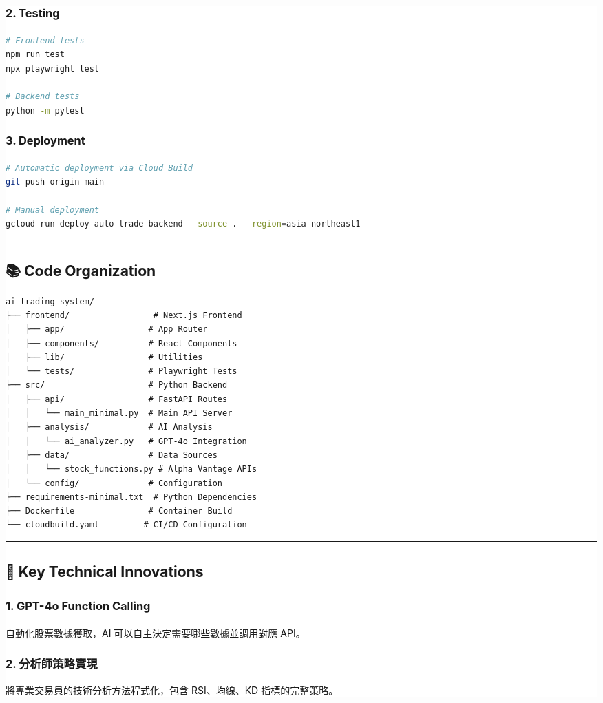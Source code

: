 ### 2. Testing
```bash
# Frontend tests
npm run test
npx playwright test

# Backend tests
python -m pytest
```

### 3. Deployment
```bash
# Automatic deployment via Cloud Build
git push origin main

# Manual deployment
gcloud run deploy auto-trade-backend --source . --region=asia-northeast1
```

---

## 📚 Code Organization

```
ai-trading-system/
├── frontend/                 # Next.js Frontend
│   ├── app/                 # App Router
│   ├── components/          # React Components  
│   ├── lib/                 # Utilities
│   └── tests/               # Playwright Tests
├── src/                     # Python Backend
│   ├── api/                 # FastAPI Routes
│   │   └── main_minimal.py  # Main API Server
│   ├── analysis/            # AI Analysis
│   │   └── ai_analyzer.py   # GPT-4o Integration
│   ├── data/                # Data Sources
│   │   └── stock_functions.py # Alpha Vantage APIs
│   └── config/              # Configuration
├── requirements-minimal.txt  # Python Dependencies
├── Dockerfile               # Container Build
└── cloudbuild.yaml         # CI/CD Configuration
```

---

## 🎯 Key Technical Innovations

### 1. GPT-4o Function Calling
自動化股票數據獲取，AI 可以自主決定需要哪些數據並調用對應 API。

### 2. 分析師策略實現
將專業交易員的技術分析方法程式化，包含 RSI、均線、KD 指標的完整策略。
